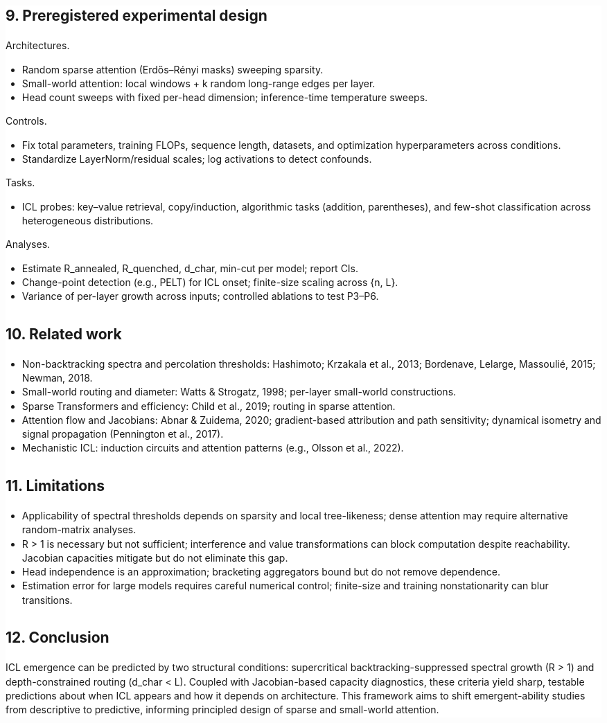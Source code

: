 ## 9. Preregistered experimental design
Architectures.
- Random sparse attention (Erdős–Rényi masks) sweeping sparsity.
- Small-world attention: local windows + k random long-range edges per layer.
- Head count sweeps with fixed per-head dimension; inference-time temperature sweeps.

Controls.
- Fix total parameters, training FLOPs, sequence length, datasets, and optimization hyperparameters across conditions.
- Standardize LayerNorm/residual scales; log activations to detect confounds.

Tasks.
- ICL probes: key–value retrieval, copy/induction, algorithmic tasks (addition, parentheses), and few-shot classification across heterogeneous distributions.

Analyses.
- Estimate R_annealed, R_quenched, d_char, min-cut per model; report CIs.
- Change-point detection (e.g., PELT) for ICL onset; finite-size scaling across {n, L}.
- Variance of per-layer growth across inputs; controlled ablations to test P3–P6.

## 10. Related work
- Non-backtracking spectra and percolation thresholds: Hashimoto; Krzakala et al., 2013; Bordenave, Lelarge, Massoulié, 2015; Newman, 2018.
- Small-world routing and diameter: Watts & Strogatz, 1998; per-layer small-world constructions.
- Sparse Transformers and efficiency: Child et al., 2019; routing in sparse attention.
- Attention flow and Jacobians: Abnar & Zuidema, 2020; gradient-based attribution and path sensitivity; dynamical isometry and signal propagation (Pennington et al., 2017).
- Mechanistic ICL: induction circuits and attention patterns (e.g., Olsson et al., 2022).

## 11. Limitations
- Applicability of spectral thresholds depends on sparsity and local tree-likeness; dense attention may require alternative random-matrix analyses.
- R > 1 is necessary but not sufficient; interference and value transformations can block computation despite reachability. Jacobian capacities mitigate but do not eliminate this gap.
- Head independence is an approximation; bracketing aggregators bound but do not remove dependence.
- Estimation error for large models requires careful numerical control; finite-size and training nonstationarity can blur transitions.

## 12. Conclusion
ICL emergence can be predicted by two structural conditions: supercritical backtracking-suppressed spectral growth (R > 1) and depth-constrained routing (d_char < L). Coupled with Jacobian-based capacity diagnostics, these criteria yield sharp, testable predictions about when ICL appears and how it depends on architecture. This framework aims to shift emergent-ability studies from descriptive to predictive, informing principled design of sparse and small-world attention.
